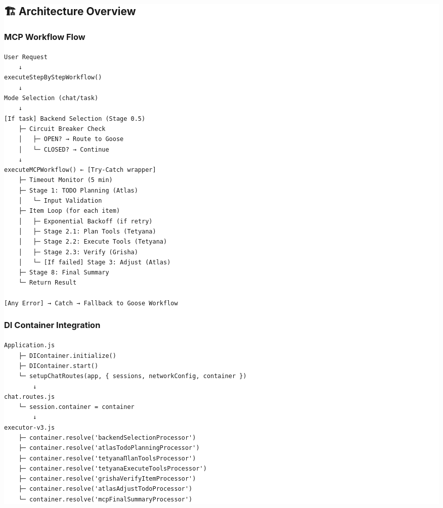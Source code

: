 
## 🏗️ Architecture Overview

### MCP Workflow Flow
```
User Request
    ↓
executeStepByStepWorkflow()
    ↓
Mode Selection (chat/task)
    ↓
[If task] Backend Selection (Stage 0.5)
    ├─ Circuit Breaker Check
    │   ├─ OPEN? → Route to Goose
    │   └─ CLOSED? → Continue
    ↓
executeMCPWorkflow() ← [Try-Catch wrapper]
    ├─ Timeout Monitor (5 min)
    ├─ Stage 1: TODO Planning (Atlas)
    │   └─ Input Validation
    ├─ Item Loop (for each item)
    │   ├─ Exponential Backoff (if retry)
    │   ├─ Stage 2.1: Plan Tools (Tetyana)
    │   ├─ Stage 2.2: Execute Tools (Tetyana)
    │   ├─ Stage 2.3: Verify (Grisha)
    │   └─ [If failed] Stage 3: Adjust (Atlas)
    ├─ Stage 8: Final Summary
    └─ Return Result
    
[Any Error] → Catch → Fallback to Goose Workflow
```

### DI Container Integration
```
Application.js
    ├─ DIContainer.initialize()
    ├─ DIContainer.start()
    └─ setupChatRoutes(app, { sessions, networkConfig, container })
        ↓
chat.routes.js
    └─ session.container = container
        ↓
executor-v3.js
    ├─ container.resolve('backendSelectionProcessor')
    ├─ container.resolve('atlasTodoPlanningProcessor')
    ├─ container.resolve('tetyanaПlanToolsProcessor')
    ├─ container.resolve('tetyanaExecuteToolsProcessor')
    ├─ container.resolve('grishaVerifyItemProcessor')
    ├─ container.resolve('atlasAdjustTodoProcessor')
    └─ container.resolve('mcpFinalSummaryProcessor')
```
